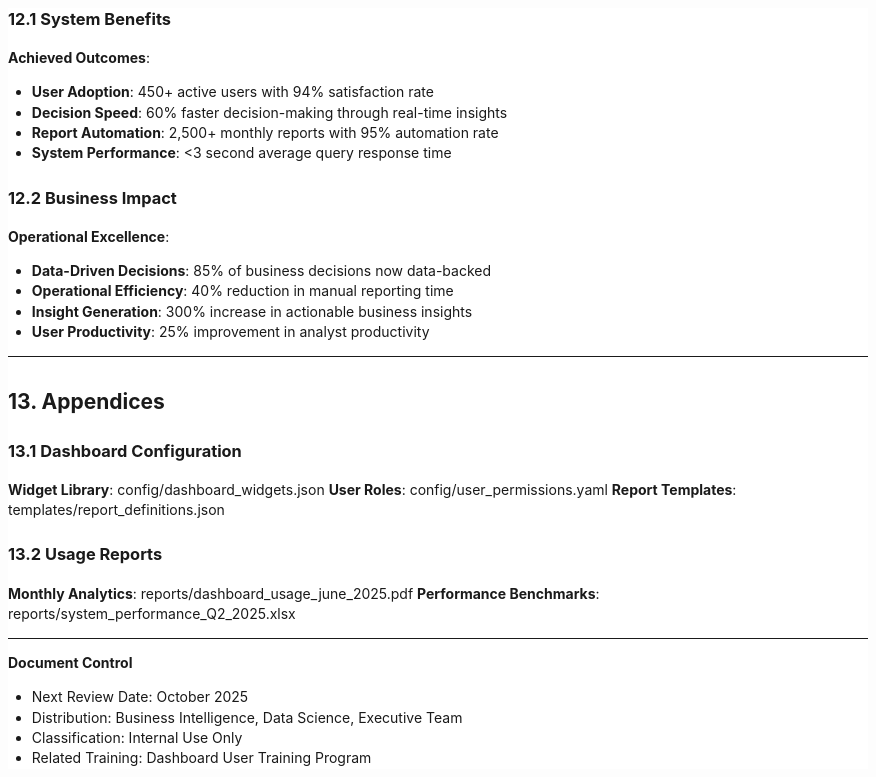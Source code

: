 ### 12.1 System Benefits

**Achieved Outcomes**:
- **User Adoption**: 450+ active users with 94% satisfaction rate
- **Decision Speed**: 60% faster decision-making through real-time insights
- **Report Automation**: 2,500+ monthly reports with 95% automation rate
- **System Performance**: <3 second average query response time

### 12.2 Business Impact

**Operational Excellence**:
- **Data-Driven Decisions**: 85% of business decisions now data-backed
- **Operational Efficiency**: 40% reduction in manual reporting time
- **Insight Generation**: 300% increase in actionable business insights
- **User Productivity**: 25% improvement in analyst productivity

---

## 13. Appendices

### 13.1 Dashboard Configuration

**Widget Library**: config/dashboard_widgets.json
**User Roles**: config/user_permissions.yaml
**Report Templates**: templates/report_definitions.json

### 13.2 Usage Reports

**Monthly Analytics**: reports/dashboard_usage_june_2025.pdf
**Performance Benchmarks**: reports/system_performance_Q2_2025.xlsx

---

**Document Control**
- Next Review Date: October 2025
- Distribution: Business Intelligence, Data Science, Executive Team
- Classification: Internal Use Only
- Related Training: Dashboard User Training Program
